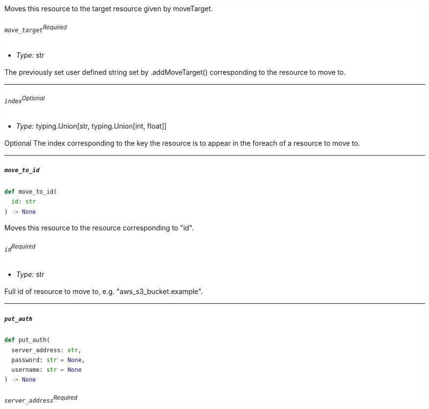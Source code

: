 Moves this resource to the target resource given by moveTarget.

###### `move_target`<sup>Required</sup> <a name="move_target" id="@cdktf/provider-docker.service.Service.moveTo.parameter.moveTarget"></a>

- *Type:* str

The previously set user defined string set by .addMoveTarget() corresponding to the resource to move to.

---

###### `index`<sup>Optional</sup> <a name="index" id="@cdktf/provider-docker.service.Service.moveTo.parameter.index"></a>

- *Type:* typing.Union[str, typing.Union[int, float]]

Optional The index corresponding to the key the resource is to appear in the foreach of a resource to move to.

---

##### `move_to_id` <a name="move_to_id" id="@cdktf/provider-docker.service.Service.moveToId"></a>

```python
def move_to_id(
  id: str
) -> None
```

Moves this resource to the resource corresponding to "id".

###### `id`<sup>Required</sup> <a name="id" id="@cdktf/provider-docker.service.Service.moveToId.parameter.id"></a>

- *Type:* str

Full id of resource to move to, e.g. "aws_s3_bucket.example".

---

##### `put_auth` <a name="put_auth" id="@cdktf/provider-docker.service.Service.putAuth"></a>

```python
def put_auth(
  server_address: str,
  password: str = None,
  username: str = None
) -> None
```

###### `server_address`<sup>Required</sup> <a name="server_address" id="@cdktf/provider-docker.service.Service.putAuth.parameter.serverAddress"></a>
